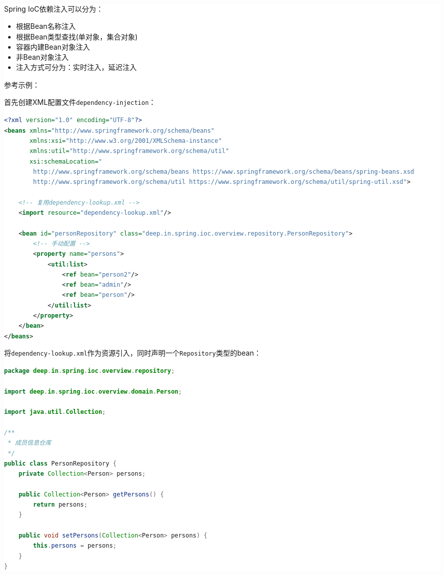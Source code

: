Spring IoC依赖注入可以分为：

+ 根据Bean名称注入
+ 根据Bean类型查找(单对象，集合对象)
+ 容器内建Bean对象注入
+ 非Bean对象注入
+ 注入方式可分为：实时注入，延迟注入

参考示例：

首先创建XML配置文件`dependency-injection`：
```xml
<?xml version="1.0" encoding="UTF-8"?>
<beans xmlns="http://www.springframework.org/schema/beans"
       xmlns:xsi="http://www.w3.org/2001/XMLSchema-instance"
       xmlns:util="http://www.springframework.org/schema/util"
       xsi:schemaLocation="
        http://www.springframework.org/schema/beans https://www.springframework.org/schema/beans/spring-beans.xsd
        http://www.springframework.org/schema/util https://www.springframework.org/schema/util/spring-util.xsd">

    <!-- 复用dependency-lookup.xml -->
    <import resource="dependency-lookup.xml"/>

    <bean id="personRepository" class="deep.in.spring.ioc.overview.repository.PersonRepository">
        <!-- 手动配置 -->
        <property name="persons">
            <util:list>
                <ref bean="person2"/>
                <ref bean="admin"/>
                <ref bean="person"/>
            </util:list>
        </property>
    </bean>
</beans>
```

将`dependency-lookup.xml`作为资源引入，同时声明一个`Repository`类型的bean：
```java
package deep.in.spring.ioc.overview.repository;

import deep.in.spring.ioc.overview.domain.Person;

import java.util.Collection;

/**
 * 成员信息仓库
 */
public class PersonRepository {
    private Collection<Person> persons;

    public Collection<Person> getPersons() {
        return persons;
    }

    public void setPersons(Collection<Person> persons) {
        this.persons = persons;
    }
}
```
